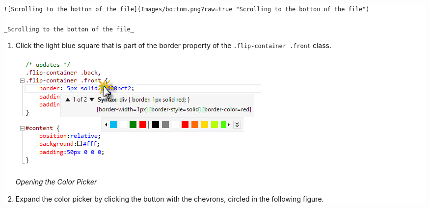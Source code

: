 	![Scrolling to the botton of the file](Images/bottom.png?raw=true "Scrolling to the botton of the file")

	_Scrolling to the botton of the file_

1. Click the light blue square that is part of the border property of the `.flip-container .front` class.

	![Opening the Color Picker](Images/color-picker.png?raw=true "Opening the Color Picker")

	_Opening the Color Picker_

1. Expand the color picker by clicking the button with the chevrons, circled in the following figure.
